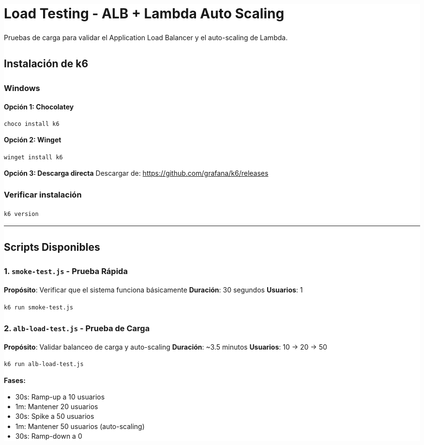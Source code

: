 # Load Testing - ALB + Lambda Auto Scaling

Pruebas de carga para validar el Application Load Balancer y el auto-scaling de Lambda.

## Instalación de k6

### Windows

**Opción 1: Chocolatey**
```bash
choco install k6
```

**Opción 2: Winget**
```bash
winget install k6
```

**Opción 3: Descarga directa**
Descargar de: https://github.com/grafana/k6/releases

### Verificar instalación
```bash
k6 version
```

---

## Scripts Disponibles

### 1. `smoke-test.js` - Prueba Rápida
**Propósito**: Verificar que el sistema funciona básicamente
**Duración**: 30 segundos
**Usuarios**: 1

```bash
k6 run smoke-test.js
```

### 2. `alb-load-test.js` - Prueba de Carga
**Propósito**: Validar balanceo de carga y auto-scaling
**Duración**: ~3.5 minutos
**Usuarios**: 10 → 20 → 50

```bash
k6 run alb-load-test.js
```

**Fases:**
- 30s: Ramp-up a 10 usuarios
- 1m: Mantener 20 usuarios
- 30s: Spike a 50 usuarios
- 1m: Mantener 50 usuarios (auto-scaling)
- 30s: Ramp-down a 0
